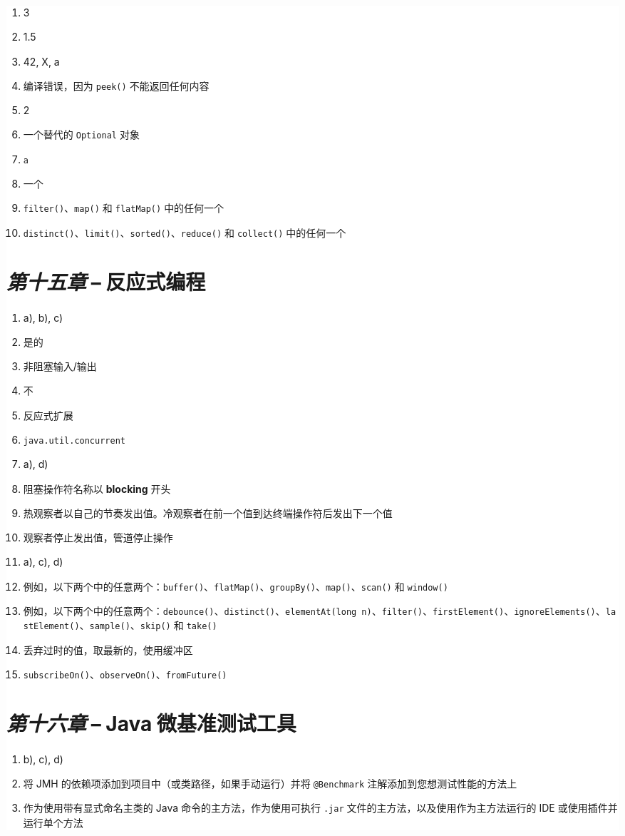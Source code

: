 1.  3

1.  1.5

1.  42, X, a

1.  编译错误，因为 `peek()` 不能返回任何内容

1.  2

1.  一个替代的 `Optional` 对象

1.  `a`

1.  一个

1.  `filter()`、`map()` 和 `flatMap()` 中的任何一个

1.  `distinct()`、`limit()`、`sorted()`、`reduce()` 和 `collect()` 中的任何一个

# *第十五章* – 反应式编程

1.  a), b), c)

1.  是的

1.  非阻塞输入/输出

1.  不

1.  反应式扩展

1.  `java.util.concurrent`

1.  a), d)

1.  阻塞操作符名称以 **blocking** 开头

1.  热观察者以自己的节奏发出值。冷观察者在前一个值到达终端操作符后发出下一个值

1.  观察者停止发出值，管道停止操作

1.  a), c), d)

1.  例如，以下两个中的任意两个：`buffer()`、`flatMap()`、`groupBy()`、`map()`、`scan()` 和 `window()`

1.  例如，以下两个中的任意两个：`debounce()`、`distinct()`、`elementAt(long n)`、`filter()`、`firstElement()`、`ignoreElements()`、`lastElement()`、`sample()`、`skip()` 和 `take()`

1.  丢弃过时的值，取最新的，使用缓冲区

1.  `subscribeOn()`、`observeOn()`、`fromFuture()`

# *第十六章* – Java 微基准测试工具

1.  b), c), d)

1.  将 JMH 的依赖项添加到项目中（或类路径，如果手动运行）并将 `@Benchmark` 注解添加到您想测试性能的方法上

1.  作为使用带有显式命名主类的 Java 命令的主方法，作为使用可执行 `.jar` 文件的主方法，以及使用作为主方法运行的 IDE 或使用插件并运行单个方法
